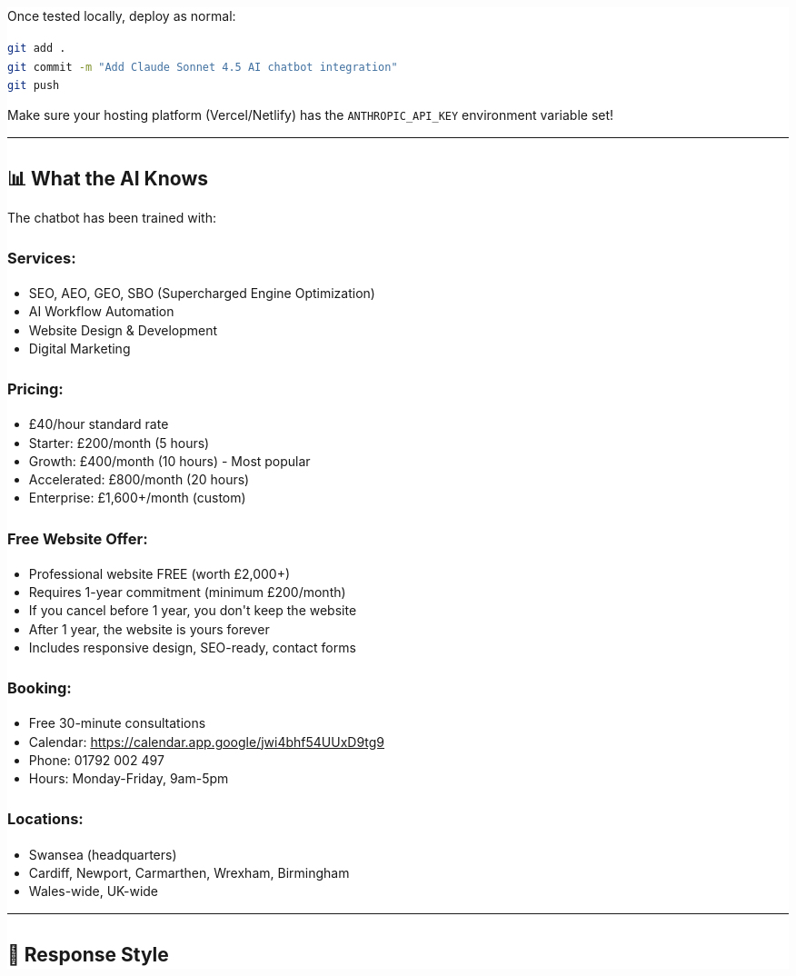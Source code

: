 Once tested locally, deploy as normal:

```bash
git add .
git commit -m "Add Claude Sonnet 4.5 AI chatbot integration"
git push
```

Make sure your hosting platform (Vercel/Netlify) has the `ANTHROPIC_API_KEY` environment variable set!

---

## 📊 What the AI Knows

The chatbot has been trained with:

### Services:
- SEO, AEO, GEO, SBO (Supercharged Engine Optimization)
- AI Workflow Automation
- Website Design & Development
- Digital Marketing

### Pricing:
- £40/hour standard rate
- Starter: £200/month (5 hours)
- Growth: £400/month (10 hours) - Most popular
- Accelerated: £800/month (20 hours)
- Enterprise: £1,600+/month (custom)

### Free Website Offer:
- Professional website FREE (worth £2,000+)
- Requires 1-year commitment (minimum £200/month)
- If you cancel before 1 year, you don't keep the website
- After 1 year, the website is yours forever
- Includes responsive design, SEO-ready, contact forms

### Booking:
- Free 30-minute consultations
- Calendar: https://calendar.app.google/jwi4bhf54UUxD9tg9
- Phone: 01792 002 497
- Hours: Monday-Friday, 9am-5pm

### Locations:
- Swansea (headquarters)
- Cardiff, Newport, Carmarthen, Wrexham, Birmingham
- Wales-wide, UK-wide

---

## 🎯 Response Style
